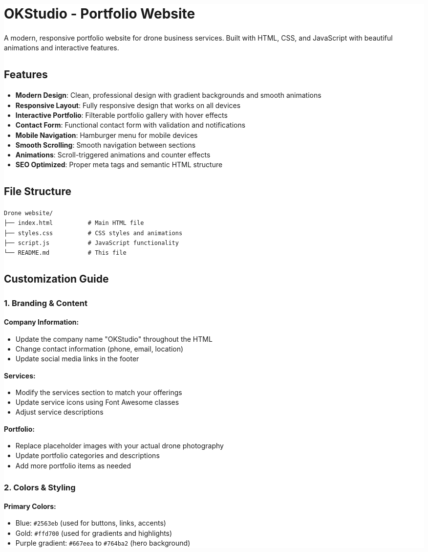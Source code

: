# OKStudio - Portfolio Website

A modern, responsive portfolio website for drone business services. Built with HTML, CSS, and JavaScript with beautiful animations and interactive features.

## Features

- **Modern Design**: Clean, professional design with gradient backgrounds and smooth animations
- **Responsive Layout**: Fully responsive design that works on all devices
- **Interactive Portfolio**: Filterable portfolio gallery with hover effects
- **Contact Form**: Functional contact form with validation and notifications
- **Mobile Navigation**: Hamburger menu for mobile devices
- **Smooth Scrolling**: Smooth navigation between sections
- **Animations**: Scroll-triggered animations and counter effects
- **SEO Optimized**: Proper meta tags and semantic HTML structure

## File Structure

```
Drone website/
├── index.html          # Main HTML file
├── styles.css          # CSS styles and animations
├── script.js           # JavaScript functionality
└── README.md           # This file
```

## Customization Guide

### 1. Branding & Content

**Company Information:**
- Update the company name "OKStudio" throughout the HTML
- Change contact information (phone, email, location)
- Update social media links in the footer

**Services:**
- Modify the services section to match your offerings
- Update service icons using Font Awesome classes
- Adjust service descriptions

**Portfolio:**
- Replace placeholder images with your actual drone photography
- Update portfolio categories and descriptions
- Add more portfolio items as needed

### 2. Colors & Styling

**Primary Colors:**
- Blue: `#2563eb` (used for buttons, links, accents)
- Gold: `#ffd700` (used for gradients and highlights)
- Purple gradient: `#667eea` to `#764ba2` (hero background)
